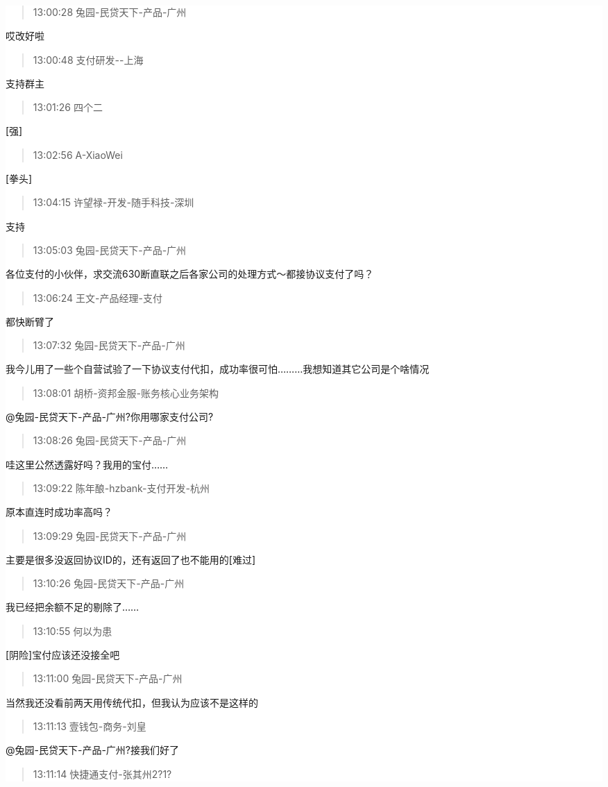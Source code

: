 > 13:00:28  兔园-民贷天下-产品-广州  
   
哎改好啦  
   
> 13:00:48  支付研发--上海  
   
支持群主  
   
> 13:01:26  四个二  
   
[强]  
   
> 13:02:56  A-XiaoWei  
   
[拳头]  
   
> 13:04:15  许望禄-开发-随手科技-深圳  
   
支持  
   
> 13:05:03  兔园-民贷天下-产品-广州  
   
各位支付的小伙伴，求交流630断直联之后各家公司的处理方式～都接协议支付了吗？  
   
> 13:06:24  王文-产品经理-支付  
   
都快断臂了  
   
> 13:07:32  兔园-民贷天下-产品-广州  
   
我今儿用了一些个自营试验了一下协议支付代扣，成功率很可怕………我想知道其它公司是个啥情况  
   
> 13:08:01  胡桥-资邦金服-账务核心业务架构  
   
@兔园-民贷天下-产品-广州?你用哪家支付公司?  
   
> 13:08:26  兔园-民贷天下-产品-广州  
   
哇这里公然透露好吗？我用的宝付……  
   
> 13:09:22  陈年酿-hzbank-支付开发-杭州  
   
原本直连时成功率高吗？  
   
> 13:09:29  兔园-民贷天下-产品-广州  
   
主要是很多没返回协议ID的，还有返回了也不能用的[难过]  
   
> 13:10:26  兔园-民贷天下-产品-广州  
   
我已经把余额不足的剔除了……  
   
> 13:10:55  何以为患  
   
[阴险]宝付应该还没接全吧  
   
> 13:11:00  兔园-民贷天下-产品-广州  
   
当然我还没看前两天用传统代扣，但我认为应该不是这样的  
   
> 13:11:13  壹钱包-商务-刘皇  
   
@兔园-民贷天下-产品-广州?接我们好了  
   
> 13:11:14  快捷通支付-张其州2?1?  
   